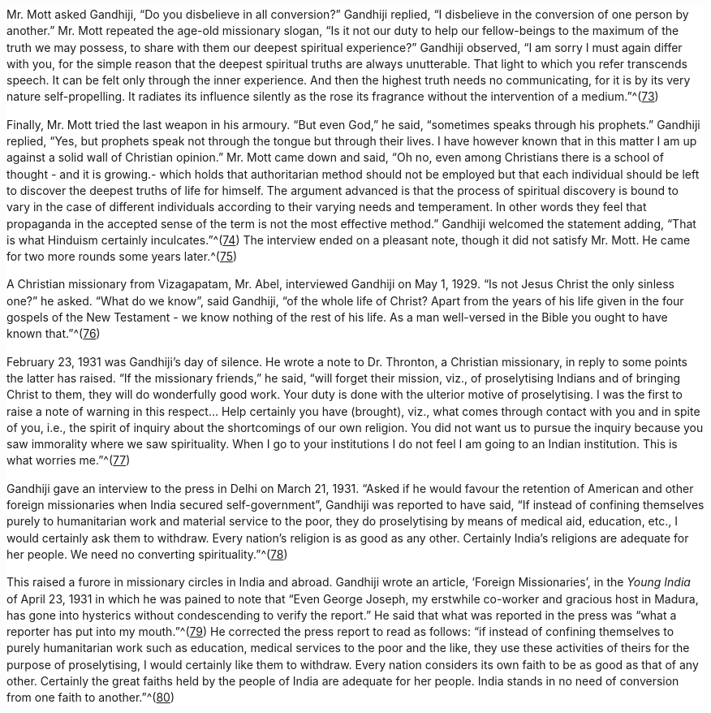 Mr. Mott asked Gandhiji, “Do you disbelieve in all conversion?” Gandhiji replied, “I disbelieve in the conversion of one person by another.” Mr. Mott repeated the age-old missionary slogan, “Is it not our duty to help our fellow-beings to the maximum of the truth we may possess, to share with them our deepest spiritual experience?” Gandhiji observed, “I am sorry I must again differ with you, for the simple reason that the deepest spiritual truths are always unutterable. That light to which you refer transcends speech. It can be felt only through the inner experience. And then the highest truth needs no communicating, for it is by its very nature self-propelling. It radiates its influence silently as the rose its fragrance without the intervention of a medium.”^([73](#73))

Finally, Mr. Mott tried the last weapon in his armoury. “But even God,” he said, “sometimes speaks through his prophets.” Gandhiji replied, “Yes, but prophets speak not through the tongue but through their lives. I have however known that in this matter I am up against a solid wall of Christian opinion.” Mr. Mott came down and said, “Oh no, even among Christians there is a school of thought - and it is growing.- which holds that authoritarian method should not be employed but that each individual should be left to discover the deepest truths of life for himself. The argument advanced is that the process of spiritual discovery is bound to vary in the case of different individuals according to their varying needs and temperament. In other words they feel that propaganda in the accepted sense of the term is not the most effective method.” Gandhiji welcomed the statement adding, “That is what Hinduism certainly inculcates.”^([74](#74)) The interview ended on a pleasant note, though it did not satisfy Mr. Mott. He came for two more rounds some years later.^([75](#75))

A Christian missionary from Vizagapatam, Mr. Abel, interviewed Gandhiji on May 1, 1929. “Is not Jesus Christ the only sinless one?” he asked. “What do we know”, said Gandhiji, “of the whole life of Christ? Apart from the years of his life given in the four gospels of the New Testament - we know nothing of the rest of his life. As a man well-versed in the Bible you ought to have known that.”^([76](#76))

February 23, 1931 was Gandhiji’s day of silence. He wrote a note to Dr. Thronton, a Christian missionary, in reply to some points the latter has raised. “If the missionary friends,” he said, “will forget their mission, viz., of proselytising Indians and of bringing Christ to them, they will do wonderfully good work. Your duty is done with the ulterior motive of proselytising. I was the first to raise a note of warning in this respect… Help certainly you have (brought), viz., what comes through contact with you and in spite of you, i.e., the spirit of inquiry about the shortcomings of our own religion. You did not want us to pursue the inquiry because you saw immorality where we saw spirituality. When I go to your institutions I do not feel I am going to an Indian institution. This is what worries me.”^([77](#77))

Gandhiji gave an interview to the press in Delhi on March 21, 1931. “Asked if he would favour the retention of American and other foreign missionaries when India secured self-government”, Gandhiji was reported to have said, “If instead of confining themselves purely to humanitarian work and material service to the poor, they do proselytising by means of medical aid, education, etc., I would certainly ask them to withdraw. Every nation’s religion is as good as any other. Certainly India’s religions are adequate for her people. We need no converting spirituality.”^([78](#78))

This raised a furore in missionary circles in India and abroad. Gandhiji wrote an article, ‘Foreign Missionaries’, in the *Young India* of April 23, 1931 in which he was pained to note that “Even George Joseph, my erstwhile co-worker and gracious host in Madura, has gone into hysterics without condescending to verify the report.” He said that what was reported in the press was “what a reporter has put into my mouth.”^([79](#79)) He corrected the press report to read as follows: “if instead of confining themselves to purely humanitarian work such as education, medical services to the poor and the like, they use these activities of theirs for the purpose of proselytising, I would certainly like them to withdraw. Every nation considers its own faith to be as good as that of any other. Certainly the great faiths held by the people of India are adequate for her people. India stands in no need of conversion from one faith to another.”^([80](#80))
